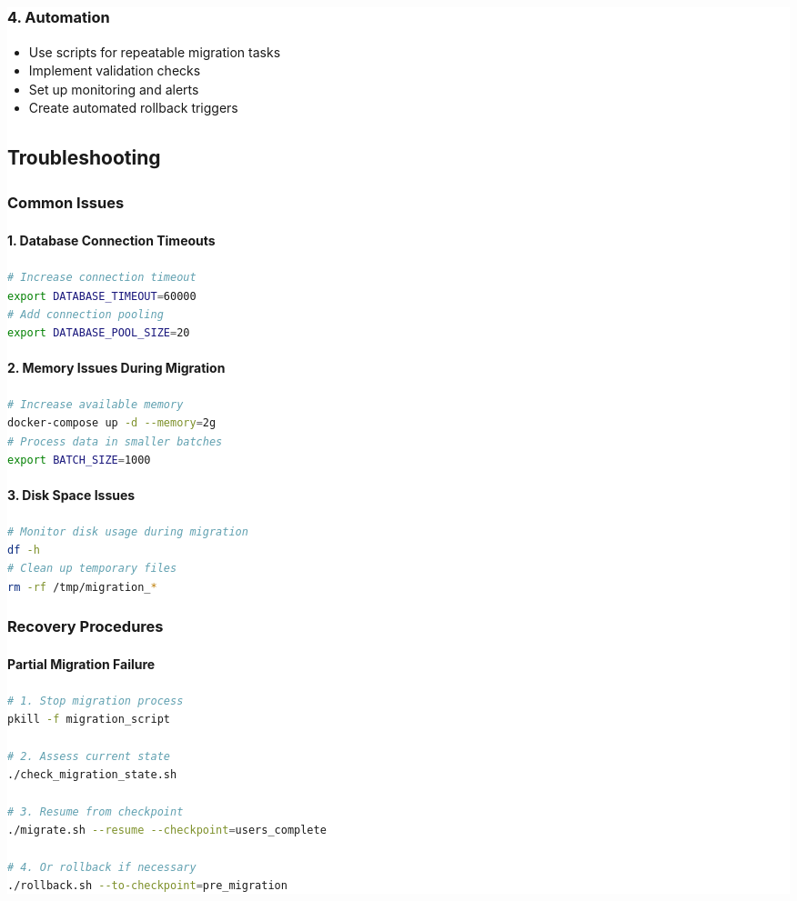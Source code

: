 ### 4. Automation
- Use scripts for repeatable migration tasks
- Implement validation checks
- Set up monitoring and alerts
- Create automated rollback triggers

## Troubleshooting

### Common Issues

#### 1. Database Connection Timeouts
```bash
# Increase connection timeout
export DATABASE_TIMEOUT=60000
# Add connection pooling
export DATABASE_POOL_SIZE=20
```

#### 2. Memory Issues During Migration
```bash
# Increase available memory
docker-compose up -d --memory=2g
# Process data in smaller batches
export BATCH_SIZE=1000
```

#### 3. Disk Space Issues
```bash
# Monitor disk usage during migration
df -h
# Clean up temporary files
rm -rf /tmp/migration_*
```

### Recovery Procedures

#### Partial Migration Failure
```bash
# 1. Stop migration process
pkill -f migration_script

# 2. Assess current state
./check_migration_state.sh

# 3. Resume from checkpoint
./migrate.sh --resume --checkpoint=users_complete

# 4. Or rollback if necessary
./rollback.sh --to-checkpoint=pre_migration
```
